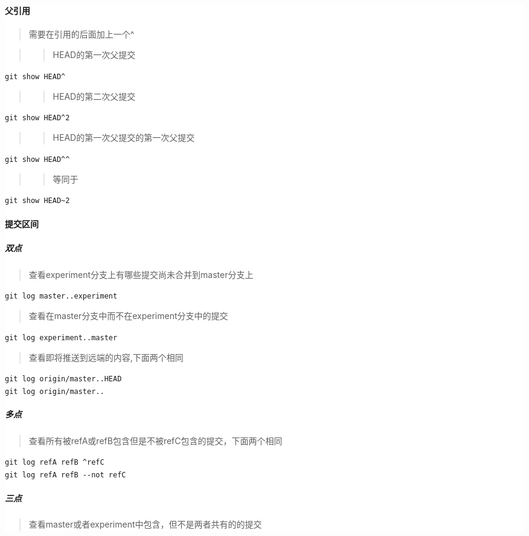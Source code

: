 #### 父引用
> 需要在引用的后面加上一个^
	
>> HEAD的第一次父提交
> 
```shell
git show HEAD^
```  

>> HEAD的第二次父提交
>
```shell
git show HEAD^2
```   
	
>> HEAD的第一次父提交的第一次父提交
>
```shell
git show HEAD^^
```   

>> 等同于
>
```shell
git show HEAD~2
```   
	
#### 提交区间

##### 双点
> 查看experiment分支上有哪些提交尚未合并到master分支上

```shell
git log master..experiment
```   

> 查看在master分支中而不在experiment分支中的提交

```shell
git log experiment..master
```   

> 查看即将推送到远端的内容,下面两个相同

```shell
git log origin/master..HEAD
git log origin/master..
```
   

##### 多点
> 查看所有被refA或refB包含但是不被refC包含的提交，下面两个相同

```shell
git log refA refB ^refC
git log refA refB --not refC
```   

##### 三点
> 查看master或者experiment中包含，但不是两者共有的的提交
